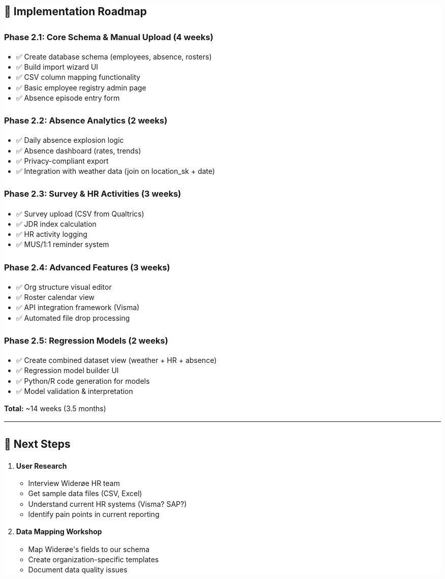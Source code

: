 
## 📅 Implementation Roadmap

### Phase 2.1: Core Schema & Manual Upload (4 weeks)
- ✅ Create database schema (employees, absence, rosters)
- ✅ Build import wizard UI
- ✅ CSV column mapping functionality
- ✅ Basic employee registry admin page
- ✅ Absence episode entry form

### Phase 2.2: Absence Analytics (2 weeks)
- ✅ Daily absence explosion logic
- ✅ Absence dashboard (rates, trends)
- ✅ Privacy-compliant export
- ✅ Integration with weather data (join on location_sk + date)

### Phase 2.3: Survey & HR Activities (3 weeks)
- ✅ Survey upload (CSV from Qualtrics)
- ✅ JDR index calculation
- ✅ HR activity logging
- ✅ MUS/1:1 reminder system

### Phase 2.4: Advanced Features (3 weeks)
- ✅ Org structure visual editor
- ✅ Roster calendar view
- ✅ API integration framework (Visma)
- ✅ Automated file drop processing

### Phase 2.5: Regression Models (2 weeks)
- ✅ Create combined dataset view (weather + HR + absence)
- ✅ Regression model builder UI
- ✅ Python/R code generation for models
- ✅ Model validation & interpretation

**Total:** ~14 weeks (3.5 months)

---

## 🚀 Next Steps

1. **User Research**
   - Interview Widerøe HR team
   - Get sample data files (CSV, Excel)
   - Understand current HR systems (Visma? SAP?)
   - Identify pain points in current reporting

2. **Data Mapping Workshop**
   - Map Widerøe's fields to our schema
   - Create organization-specific templates
   - Document data quality issues
